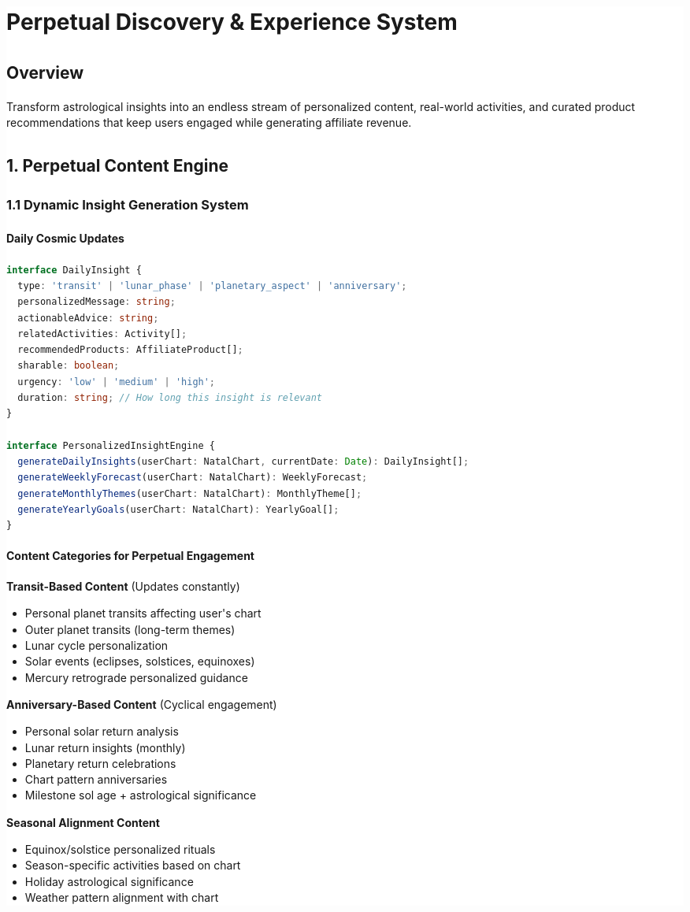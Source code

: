 # Perpetual Discovery & Experience System

## Overview
Transform astrological insights into an endless stream of personalized content, real-world activities, and curated product recommendations that keep users engaged while generating affiliate revenue.

## 1. Perpetual Content Engine

### 1.1 Dynamic Insight Generation System

#### Daily Cosmic Updates
```typescript
interface DailyInsight {
  type: 'transit' | 'lunar_phase' | 'planetary_aspect' | 'anniversary';
  personalizedMessage: string;
  actionableAdvice: string;
  relatedActivities: Activity[];
  recommendedProducts: AffiliateProduct[];
  sharable: boolean;
  urgency: 'low' | 'medium' | 'high';
  duration: string; // How long this insight is relevant
}

interface PersonalizedInsightEngine {
  generateDailyInsights(userChart: NatalChart, currentDate: Date): DailyInsight[];
  generateWeeklyForecast(userChart: NatalChart): WeeklyForecast;
  generateMonthlyThemes(userChart: NatalChart): MonthlyTheme[];
  generateYearlyGoals(userChart: NatalChart): YearlyGoal[];
}
```

#### Content Categories for Perpetual Engagement

**Transit-Based Content** (Updates constantly)
- Personal planet transits affecting user's chart
- Outer planet transits (long-term themes)
- Lunar cycle personalization
- Solar events (eclipses, solstices, equinoxes)
- Mercury retrograde personalized guidance

**Anniversary-Based Content** (Cyclical engagement)
- Personal solar return analysis
- Lunar return insights (monthly)
- Planetary return celebrations
- Chart pattern anniversaries
- Milestone sol age + astrological significance

**Seasonal Alignment Content**
- Equinox/solstice personalized rituals
- Season-specific activities based on chart
- Holiday astrological significance
- Weather pattern alignment with chart
